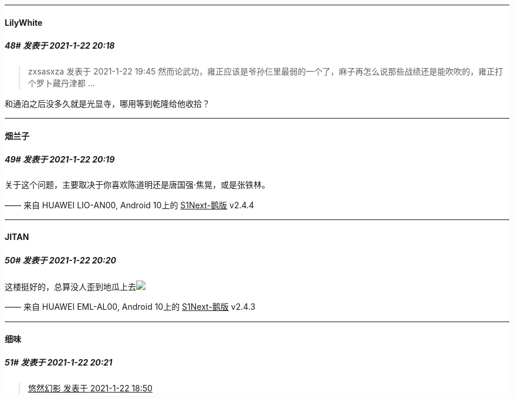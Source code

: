 





*****

####  LilyWhite  
##### 48#       发表于 2021-1-22 20:18



<blockquote>zxsasxza 发表于 2021-1-22 19:45
然而论武功，雍正应该是爷孙仨里最弱的一个了，麻子再怎么说那些战绩还是能吹吹的，雍正打个罗卜藏丹津都 ...</blockquote>
和通泊之后没多久就是光显寺，哪用等到乾隆给他收拾？







*****

####  畑兰子  
##### 49#       发表于 2021-1-22 20:19




关于这个问题，主要取决于你喜欢陈道明还是唐国强·焦晃，或是张铁林。

—— 来自 HUAWEI LIO-AN00, Android 10上的 [S1Next-鹅版](https://github.com/ykrank/S1-Next/releases) v2.4.4







*****

####  JITAN  
##### 50#       发表于 2021-1-22 20:20




这楼挺好的，总算没人歪到地瓜上去<img src="https://static.saraba1st.com/image/smiley/face2017/068.png" referrerpolicy="no-referrer">

—— 来自 HUAWEI EML-AL00, Android 10上的 [S1Next-鹅版](https://github.com/ykrank/S1-Next/releases) v2.4.3







*****

####  细味  
##### 51#       发表于 2021-1-22 20:21



<blockquote><a href="httphttps://bbs.saraba1st.com/2b/forum.php?mod=redirect&amp;goto=findpost&amp;pid=50115404&amp;ptid=1984144" target="_blank">悠然幻影 发表于 2021-1-22 18:50</a>
